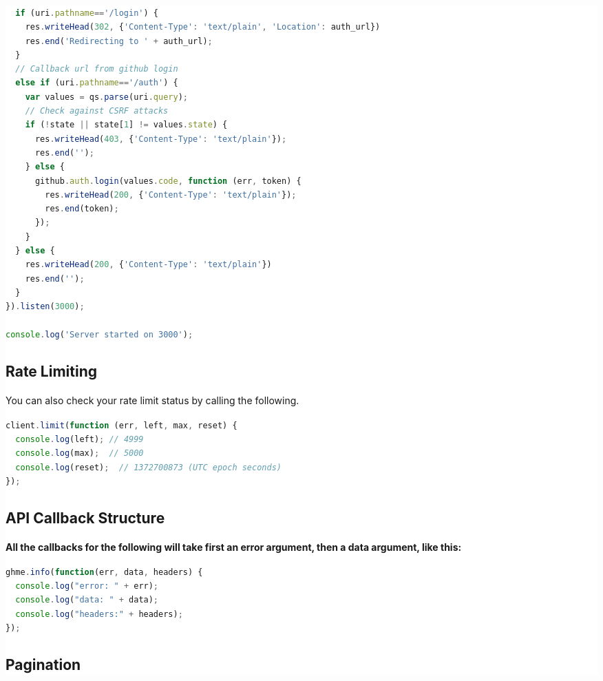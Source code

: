 ```js
  if (uri.pathname=='/login') {
    res.writeHead(302, {'Content-Type': 'text/plain', 'Location': auth_url})
    res.end('Redirecting to ' + auth_url);
  }
  // Callback url from github login
  else if (uri.pathname=='/auth') {
    var values = qs.parse(uri.query);
    // Check against CSRF attacks
    if (!state || state[1] != values.state) {
      res.writeHead(403, {'Content-Type': 'text/plain'});
      res.end('');
    } else {
      github.auth.login(values.code, function (err, token) {
        res.writeHead(200, {'Content-Type': 'text/plain'});
        res.end(token);
      });
    }
  } else {
    res.writeHead(200, {'Content-Type': 'text/plain'})
    res.end('');
  }
}).listen(3000);

console.log('Server started on 3000');
```

## Rate Limiting

You can also check your rate limit status by calling the following.

```js
client.limit(function (err, left, max, reset) {
  console.log(left); // 4999
  console.log(max);  // 5000
  console.log(reset);  // 1372700873 (UTC epoch seconds)
});
```

## API Callback Structure

__All the callbacks for the following will take first an error argument, then a data argument, like this:__

```js
ghme.info(function(err, data, headers) {
  console.log("error: " + err);
  console.log("data: " + data);
  console.log("headers:" + headers);
});
```

## Pagination
